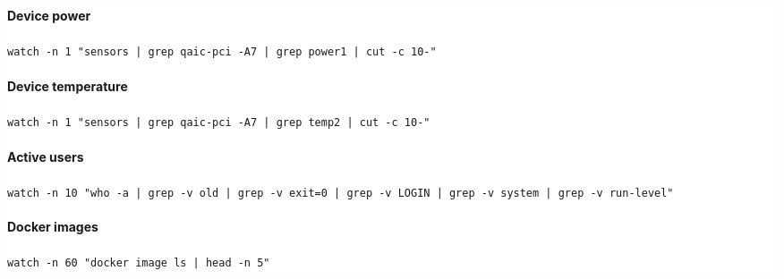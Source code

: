 #### Device power
```
watch -n 1 "sensors | grep qaic-pci -A7 | grep power1 | cut -c 10-"
```

#### Device temperature
```
watch -n 1 "sensors | grep qaic-pci -A7 | grep temp2 | cut -c 10-"
````

#### Active users
```
watch -n 10 "who -a | grep -v old | grep -v exit=0 | grep -v LOGIN | grep -v system | grep -v run-level"
```

#### Docker images
```
watch -n 60 "docker image ls | head -n 5"
```


